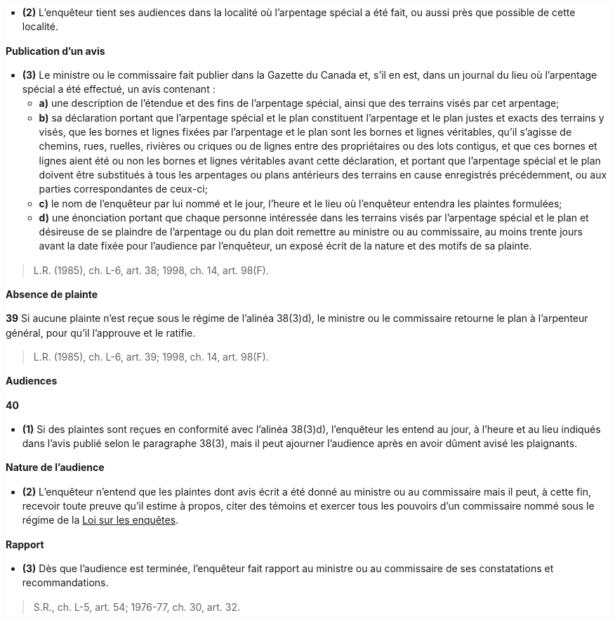 - **(2)** L’enquêteur tient ses audiences dans la localité où l’arpentage spécial a été fait, ou aussi près que possible de cette localité.

**Publication d’un avis**

- **(3)** Le ministre ou le commissaire fait publier dans la Gazette du Canada et, s’il en est, dans un journal du lieu où l’arpentage spécial a été effectué, un avis contenant :
	- **a)** une description de l’étendue et des fins de l’arpentage spécial, ainsi que des terrains visés par cet arpentage;
	- **b)** sa déclaration portant que l’arpentage spécial et le plan constituent l’arpentage et le plan justes et exacts des terrains y visés, que les bornes et lignes fixées par l’arpentage et le plan sont les bornes et lignes véritables, qu’il s’agisse de chemins, rues, ruelles, rivières ou criques ou de lignes entre des propriétaires ou des lots contigus, et que ces bornes et lignes aient été ou non les bornes et lignes véritables avant cette déclaration, et portant que l’arpentage spécial et le plan doivent être substitués à tous les arpentages ou plans antérieurs des terrains en cause enregistrés précédemment, ou aux parties correspondantes de ceux-ci;
	- **c)** le nom de l’enquêteur par lui nommé et le jour, l’heure et le lieu où l’enquêteur entendra les plaintes formulées;
	- **d)** une énonciation portant que chaque personne intéressée dans les terrains visés par l’arpentage spécial et le plan et désireuse de se plaindre de l’arpentage ou du plan doit remettre au ministre ou au commissaire, au moins trente jours avant la date fixée pour l’audience par l’enquêteur, un exposé écrit de la nature et des motifs de sa plainte.
> L.R. (1985), ch. L-6, art. 38; 1998, ch. 14, art. 98(F).





**Absence de plainte**

**39** Si aucune plainte n’est reçue sous le régime de l’alinéa 38(3)d), le ministre ou le commissaire retourne le plan à l’arpenteur général, pour qu’il l’approuve et le ratifie.
> L.R. (1985), ch. L-6, art. 39; 1998, ch. 14, art. 98(F).





**Audiences**

**40** 

- **(1)** Si des plaintes sont reçues en conformité avec l’alinéa 38(3)d), l’enquêteur les entend au jour, à l’heure et au lieu indiqués dans l’avis publié selon le paragraphe 38(3), mais il peut ajourner l’audience après en avoir dûment avisé les plaignants.

**Nature de l’audience**

- **(2)** L’enquêteur n’entend que les plaintes dont avis écrit a été donné au ministre ou au commissaire mais il peut, à cette fin, recevoir toute preuve qu’il estime à propos, citer des témoins et exercer tous les pouvoirs d’un commissaire nommé sous le régime de la [Loi sur les enquêtes](/fr/Lois/Lois%20révisées%20du%20Canada/I/I-11.md).

**Rapport**

- **(3)** Dès que l’audience est terminée, l’enquêteur fait rapport au ministre ou au commissaire de ses constatations et recommandations.
> S.R., ch. L-5, art. 54; 1976-77, ch. 30, art. 32.


